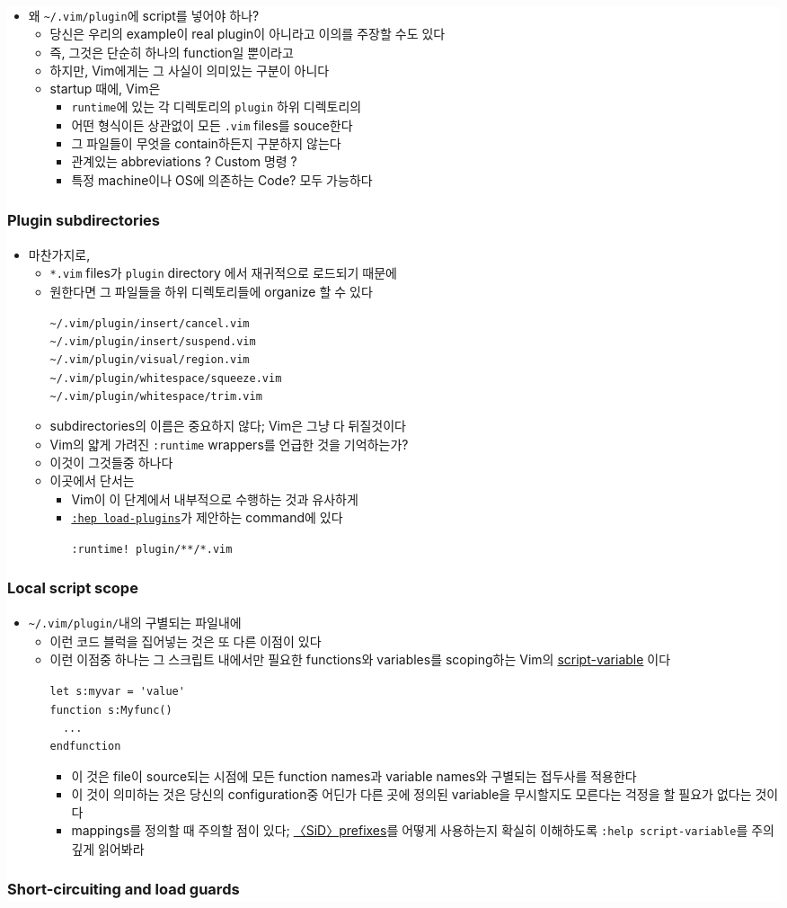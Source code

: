- 왜 `~/.vim/plugin`에 script를 넣어야 하나?
  - 당신은 우리의 example이 real plugin이 아니라고 이의를 주장할 수도 있다
  - 즉, 그것은 단순히 하나의 function일 뿐이라고
  - 하지만, Vim에게는 그 사실이 의미있는 구분이 아니다
  - startup 때에, Vim은 
    - `runtime`에 있는 각 디렉토리의 `plugin` 하위 디렉토리의 
    - 어떤 형식이든 상관없이 모든 `.vim` files를 souce한다
    - 그 파일들이 무엇을 contain하든지 구분하지 않는다
    - 관계있는 abbreviations ? Custom 명령 ? 
    - 특정 machine이나 OS에 의존하는 Code? 모두 가능하다

### Plugin subdirectories
  
- 마찬가지로, 
  - `*.vim` files가 `plugin` directory 에서 재귀적으로 로드되기 때문에
  - 원한다면 그 파일들을 하위 디렉토리들에 organize 할 수 있다
    ```sh
    ~/.vim/plugin/insert/cancel.vim
    ~/.vim/plugin/insert/suspend.vim
    ~/.vim/plugin/visual/region.vim
    ~/.vim/plugin/whitespace/squeeze.vim
    ~/.vim/plugin/whitespace/trim.vim
    ```
  - subdirectories의 이름은 중요하지 않다; Vim은 그냥 다 뒤질것이다
  - Vim의 얇게 가려진 `:runtime` wrappers를 언급한 것을 기억하는가?
  - 이것이 그것들중 하나다
  - 이곳에서 단서는
    - Vim이 이 단계에서 내부적으로 수행하는 것과 유사하게
    - [`:hep load-plugins`](https://vimhelp.org/starting.txt.html?#load-plugins)가 제안하는 command에 있다
      ```vim
      :runtime! plugin/**/*.vim
      ```

### Local script scope

- `~/.vim/plugin/`내의 구별되는 파일내에 
  - 이런 코드 블럭을 집어넣는 것은 또 다른 이점이 있다
  - 이런 이점중 하나는 그 스크립트 내에서만 필요한 functions와 variables를 scoping하는 Vim의 [script-variable](https://vimhelp.org/eval.txt.html?#script-variable) 이다 
    ```vim
    let s:myvar = 'value'
    function s:Myfunc()
      ...
    endfunction
    ```
    - 이 것은 file이 source되는 시점에 모든 function names과 variable names와 구별되는 접두사를 적용한다
    - 이 것이 의미하는 것은 당신의 configuration중 어딘가 다른 곳에 정의된 variable을 무시할지도 모른다는 걱정을 할 필요가 없다는 것이다 
    - mappings를 정의할 때 주의할 점이 있다; [〈SiD〉prefixes](https://vimhelp.org/map.txt.html?#%3CSID%3E)를 어떻게 사용하는지 확실히 이해하도록 `:help script-variable`를 주의깊게 읽어봐라

### Short-circuiting and load guards
